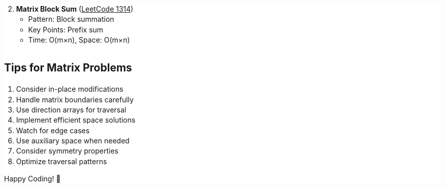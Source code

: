 2. **Matrix Block Sum** ([LeetCode 1314](https://leetcode.com/problems/matrix-block-sum/))
   - Pattern: Block summation
   - Key Points: Prefix sum
   - Time: O(m×n), Space: O(m×n)

## Tips for Matrix Problems
1. Consider in-place modifications
2. Handle matrix boundaries carefully
3. Use direction arrays for traversal
4. Implement efficient space solutions
5. Watch for edge cases
6. Use auxiliary space when needed
7. Consider symmetry properties
8. Optimize traversal patterns

Happy Coding! 🚀